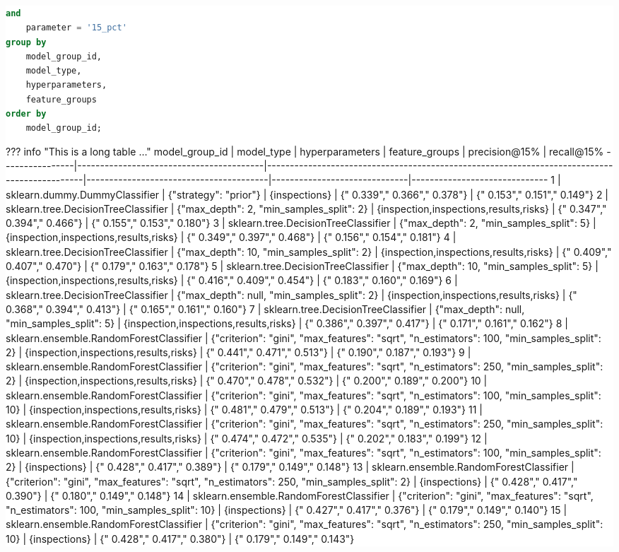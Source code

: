 ```sql
and
    parameter = '15_pct'
group by
    model_group_id,
    model_type,
    hyperparameters,
    feature_groups
order by
    model_group_id;
```

??? info "This is a long table …"
      model\_group\_id |               model\_type                |                                       hyperparameters                                       |             feature\_groups             |        precision@15%         |          recall@15%
     ----------------|-----------------------------------------|---------------------------------------------------------------------------------------------|----------------------------------------|------------------------------|------------------------------
                   1 | sklearn.dummy.DummyClassifier           | {"strategy": "prior"}                                                                       | {inspections}                          | {" 0.339"," 0.366"," 0.378"} | {" 0.153"," 0.151"," 0.149"}
                   2 | sklearn.tree.DecisionTreeClassifier     | {"max\_depth": 2, "min\_samples\_split": 2}                                                    | {inspection,inspections,results,risks} | {" 0.347"," 0.394"," 0.466"} | {" 0.155"," 0.153"," 0.180"}
                   3 | sklearn.tree.DecisionTreeClassifier     | {"max\_depth": 2, "min\_samples\_split": 5}                                                    | {inspection,inspections,results,risks} | {" 0.349"," 0.397"," 0.468"} | {" 0.156"," 0.154"," 0.181"}
                   4 | sklearn.tree.DecisionTreeClassifier     | {"max\_depth": 10, "min\_samples\_split": 2}                                                   | {inspection,inspections,results,risks} | {" 0.409"," 0.407"," 0.470"} | {" 0.179"," 0.163"," 0.178"}
                   5 | sklearn.tree.DecisionTreeClassifier     | {"max\_depth": 10, "min\_samples\_split": 5}                                                   | {inspection,inspections,results,risks} | {" 0.416"," 0.409"," 0.454"} | {" 0.183"," 0.160"," 0.169"}
                   6 | sklearn.tree.DecisionTreeClassifier     | {"max\_depth": null, "min\_samples\_split": 2}                                                 | {inspection,inspections,results,risks} | {" 0.368"," 0.394"," 0.413"} | {" 0.165"," 0.161"," 0.160"}
                   7 | sklearn.tree.DecisionTreeClassifier     | {"max\_depth": null, "min\_samples\_split": 5}                                                 | {inspection,inspections,results,risks} | {" 0.386"," 0.397"," 0.417"} | {" 0.171"," 0.161"," 0.162"}
                   8 | sklearn.ensemble.RandomForestClassifier | {"criterion": "gini", "max\_features": "sqrt", "n\_estimators": 100, "min\_samples\_split": 2}  | {inspection,inspections,results,risks} | {" 0.441"," 0.471"," 0.513"} | {" 0.190"," 0.187"," 0.193"}
                   9 | sklearn.ensemble.RandomForestClassifier | {"criterion": "gini", "max\_features": "sqrt", "n\_estimators": 250, "min\_samples\_split": 2}  | {inspection,inspections,results,risks} | {" 0.470"," 0.478"," 0.532"} | {" 0.200"," 0.189"," 0.200"}
                  10 | sklearn.ensemble.RandomForestClassifier | {"criterion": "gini", "max\_features": "sqrt", "n\_estimators": 100, "min\_samples\_split": 10} | {inspection,inspections,results,risks} | {" 0.481"," 0.479"," 0.513"} | {" 0.204"," 0.189"," 0.193"}
                  11 | sklearn.ensemble.RandomForestClassifier | {"criterion": "gini", "max\_features": "sqrt", "n\_estimators": 250, "min\_samples\_split": 10} | {inspection,inspections,results,risks} | {" 0.474"," 0.472"," 0.535"} | {" 0.202"," 0.183"," 0.199"}
                  12 | sklearn.ensemble.RandomForestClassifier | {"criterion": "gini", "max\_features": "sqrt", "n\_estimators": 100, "min\_samples\_split": 2}  | {inspections}                          | {" 0.428"," 0.417"," 0.389"} | {" 0.179"," 0.149"," 0.148"}
                  13 | sklearn.ensemble.RandomForestClassifier | {"criterion": "gini", "max\_features": "sqrt", "n\_estimators": 250, "min\_samples\_split": 2}  | {inspections}                          | {" 0.428"," 0.417"," 0.390"} | {" 0.180"," 0.149"," 0.148"}
                  14 | sklearn.ensemble.RandomForestClassifier | {"criterion": "gini", "max\_features": "sqrt", "n\_estimators": 100, "min\_samples\_split": 10} | {inspections}                          | {" 0.427"," 0.417"," 0.376"} | {" 0.179"," 0.149"," 0.140"}
                  15 | sklearn.ensemble.RandomForestClassifier | {"criterion": "gini", "max\_features": "sqrt", "n\_estimators": 250, "min\_samples\_split": 10} | {inspections}                          | {" 0.428"," 0.417"," 0.380"} | {" 0.179"," 0.149"," 0.143"}
